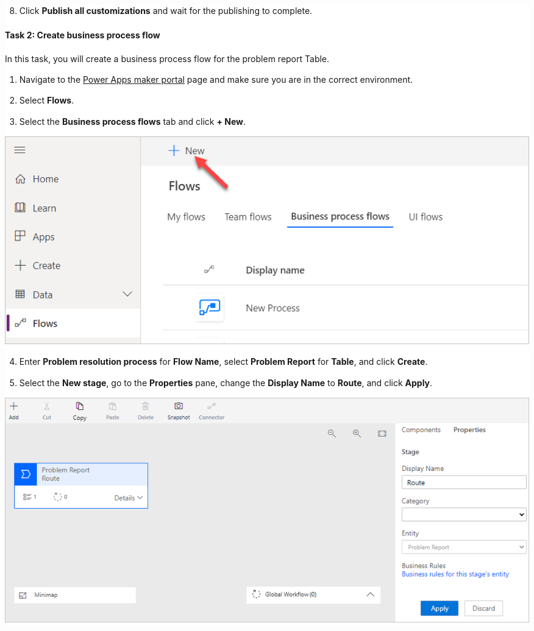 8.  Click **Publish all customizations** and wait for the publishing to complete.

#### Task 2: Create business process flow

In this task, you will create a business process flow for the problem report Table.

1.  Navigate to the [Power Apps maker portal](https://make.powerapps.com/) page and make sure you are in the correct environment.

2.  Select **Flows**.

3.  Select the **Business process flows** tab and click **+ New**.

![A Screenshot with an arrow pointing to the new button](02-2/media/image3.png)

4.  Enter **Problem resolution process** for **Flow Name**, select **Problem Report** for **Table**, and click **Create**.

5.  Select the **New stage**, go to the **Properties** pane, change the **Display Name** to **Route**, and click **Apply**.

![A screenshot of the new stage and properties pane](02-2/media/image4.png)
